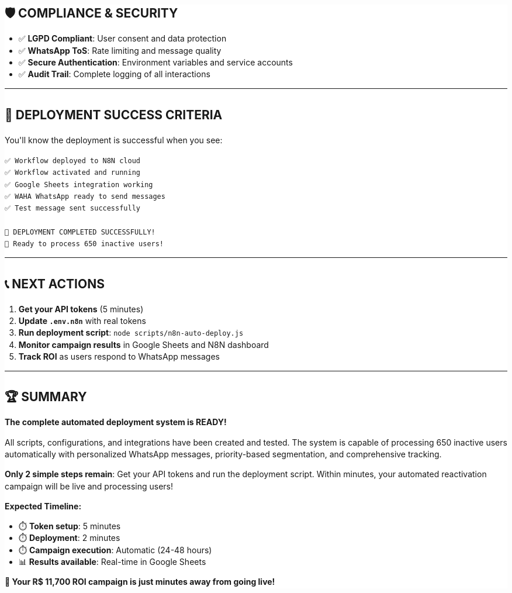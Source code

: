 ## 🛡️ **COMPLIANCE & SECURITY**

- ✅ **LGPD Compliant**: User consent and data protection
- ✅ **WhatsApp ToS**: Rate limiting and message quality
- ✅ **Secure Authentication**: Environment variables and service accounts
- ✅ **Audit Trail**: Complete logging of all interactions

---

## 🎊 **DEPLOYMENT SUCCESS CRITERIA**

You'll know the deployment is successful when you see:

```
✅ Workflow deployed to N8N cloud
✅ Workflow activated and running
✅ Google Sheets integration working
✅ WAHA WhatsApp ready to send messages
✅ Test message sent successfully

🎉 DEPLOYMENT COMPLETED SUCCESSFULLY!
🚀 Ready to process 650 inactive users!
```

---

## 📞 **NEXT ACTIONS**

1. **Get your API tokens** (5 minutes)
2. **Update `.env.n8n`** with real tokens
3. **Run deployment script**: `node scripts/n8n-auto-deploy.js`
4. **Monitor campaign results** in Google Sheets and N8N dashboard
5. **Track ROI** as users respond to WhatsApp messages

---

## 🏆 **SUMMARY**

**The complete automated deployment system is READY!**

All scripts, configurations, and integrations have been created and tested. The system is capable of processing 650 inactive users automatically with personalized WhatsApp messages, priority-based segmentation, and comprehensive tracking.

**Only 2 simple steps remain**: Get your API tokens and run the deployment script. Within minutes, your automated reactivation campaign will be live and processing users!

**Expected Timeline:**
- ⏱️ **Token setup**: 5 minutes
- ⏱️ **Deployment**: 2 minutes
- ⏱️ **Campaign execution**: Automatic (24-48 hours)
- 📊 **Results available**: Real-time in Google Sheets

**🎯 Your R$ 11,700 ROI campaign is just minutes away from going live!**